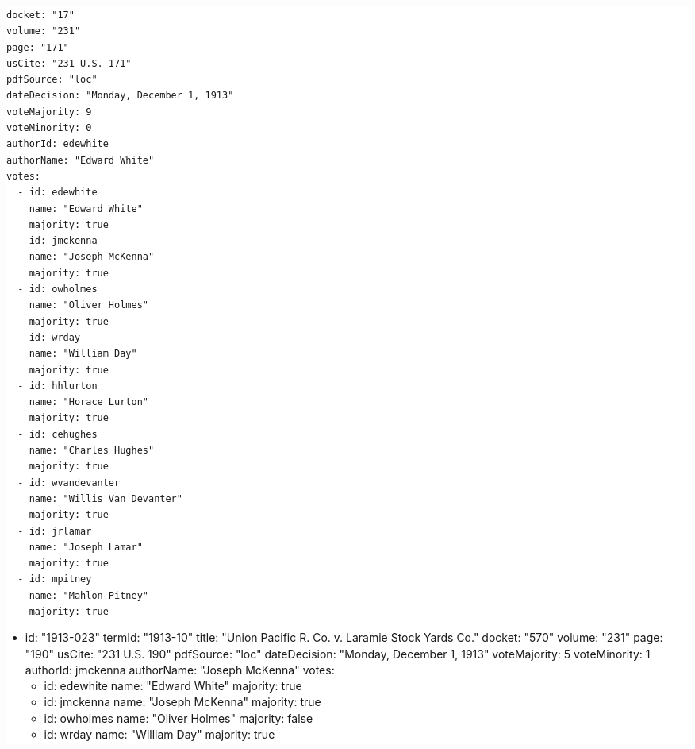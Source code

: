     docket: "17"
    volume: "231"
    page: "171"
    usCite: "231 U.S. 171"
    pdfSource: "loc"
    dateDecision: "Monday, December 1, 1913"
    voteMajority: 9
    voteMinority: 0
    authorId: edewhite
    authorName: "Edward White"
    votes:
      - id: edewhite
        name: "Edward White"
        majority: true
      - id: jmckenna
        name: "Joseph McKenna"
        majority: true
      - id: owholmes
        name: "Oliver Holmes"
        majority: true
      - id: wrday
        name: "William Day"
        majority: true
      - id: hhlurton
        name: "Horace Lurton"
        majority: true
      - id: cehughes
        name: "Charles Hughes"
        majority: true
      - id: wvandevanter
        name: "Willis Van Devanter"
        majority: true
      - id: jrlamar
        name: "Joseph Lamar"
        majority: true
      - id: mpitney
        name: "Mahlon Pitney"
        majority: true
  - id: "1913-023"
    termId: "1913-10"
    title: "Union Pacific R. Co. v. Laramie Stock Yards Co."
    docket: "570"
    volume: "231"
    page: "190"
    usCite: "231 U.S. 190"
    pdfSource: "loc"
    dateDecision: "Monday, December 1, 1913"
    voteMajority: 5
    voteMinority: 1
    authorId: jmckenna
    authorName: "Joseph McKenna"
    votes:
      - id: edewhite
        name: "Edward White"
        majority: true
      - id: jmckenna
        name: "Joseph McKenna"
        majority: true
      - id: owholmes
        name: "Oliver Holmes"
        majority: false
      - id: wrday
        name: "William Day"
        majority: true